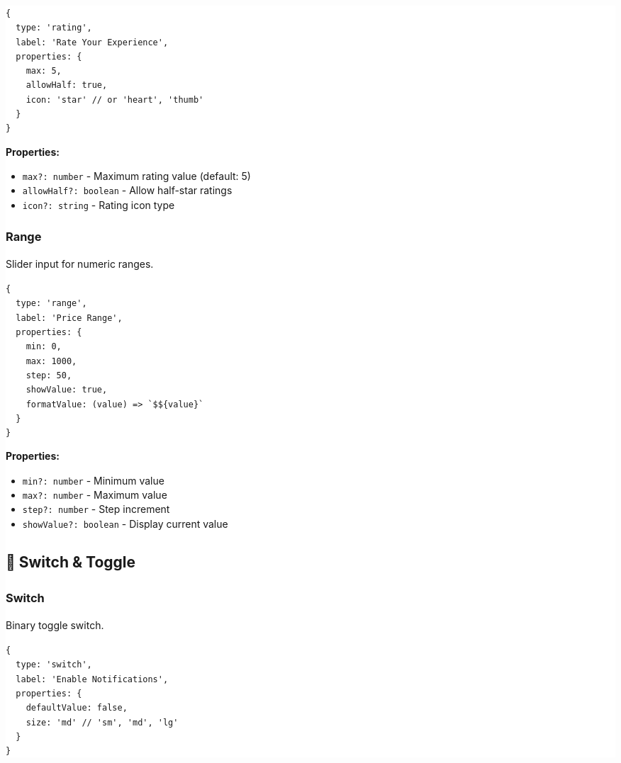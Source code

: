 ```tsx
{
  type: 'rating',
  label: 'Rate Your Experience',
  properties: {
    max: 5,
    allowHalf: true,
    icon: 'star' // or 'heart', 'thumb'
  }
}
```

**Properties:**
- `max?: number` - Maximum rating value (default: 5)
- `allowHalf?: boolean` - Allow half-star ratings
- `icon?: string` - Rating icon type

### Range
Slider input for numeric ranges.

```tsx
{
  type: 'range',
  label: 'Price Range',
  properties: {
    min: 0,
    max: 1000,
    step: 50,
    showValue: true,
    formatValue: (value) => `$${value}`
  }
}
```

**Properties:**
- `min?: number` - Minimum value
- `max?: number` - Maximum value
- `step?: number` - Step increment
- `showValue?: boolean` - Display current value

## 🔘 Switch & Toggle

### Switch
Binary toggle switch.

```tsx
{
  type: 'switch',
  label: 'Enable Notifications',
  properties: {
    defaultValue: false,
    size: 'md' // 'sm', 'md', 'lg'
  }
}
```

